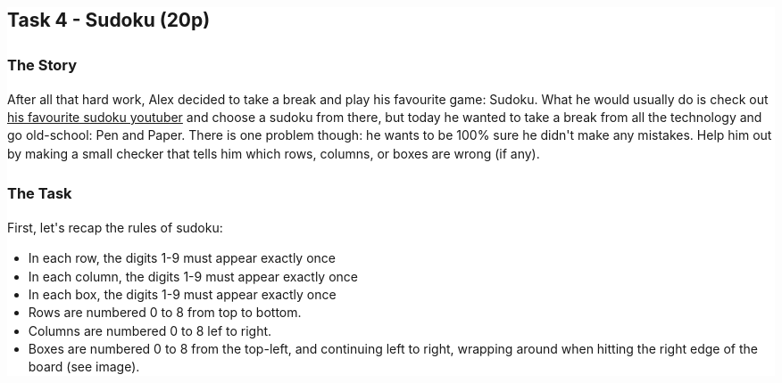 ## Task 4 - Sudoku (20p)


### The Story

After all that hard work, Alex decided to take a break and play his favourite game: Sudoku.
What he would usually do is check out [his favourite sudoku youtuber](https://www.youtube.com/channel/UCC-UOdK8-mIjxBQm_ot1T-Q) and choose a sudoku from there, but today he wanted to take a break from all the technology and go old-school: Pen and Paper.
There is one problem though: he wants to be 100% sure he didn't make any mistakes.
Help him out by making a small checker that tells him which rows, columns, or boxes are wrong (if any).

### The Task

First, let's recap the rules of sudoku:
- In each row, the digits 1-9 must appear exactly once
- In each column, the digits 1-9 must appear exactly once
- In each box, the digits 1-9 must appear exactly once
- Rows are numbered 0 to 8 from top to bottom.
- Columns are numbered 0 to 8 lef to right.
- Boxes are numbered 0 to 8 from the top-left, and continuing left to right, wrapping around when hitting the right edge of the board (see image).


<div align="center">